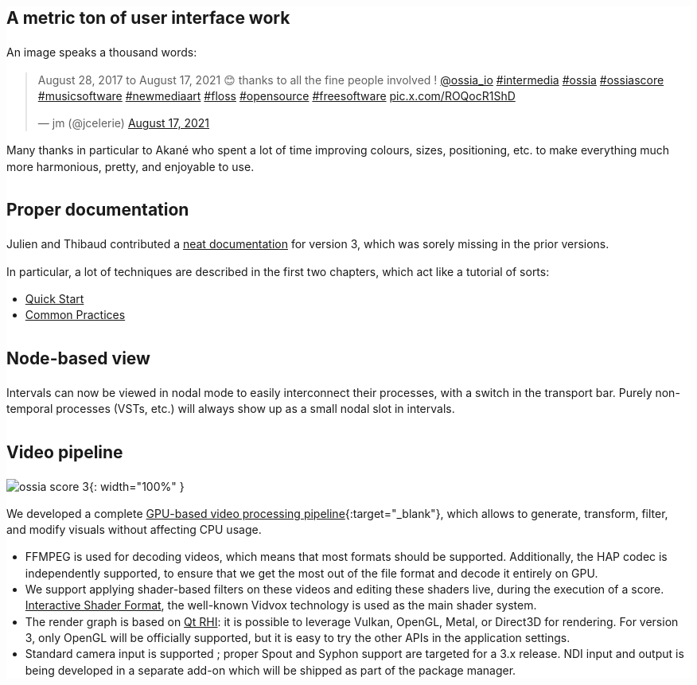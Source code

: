 ## A metric ton of user interface work

An image speaks a thousand words:

<blockquote class="twitter-tweet"><p lang="en" dir="ltr">August 28, 2017 to August 17, 2021 😊 thanks to all the fine people involved ! <a href="https://x.com/ossia_io?ref_src=twsrc%5Etfw">@ossia_io</a> <a href="https://x.com/hashtag/intermedia?src=hash&amp;ref_src=twsrc%5Etfw">#intermedia</a> <a href="https://x.com/hashtag/ossia?src=hash&amp;ref_src=twsrc%5Etfw">#ossia</a> <a href="https://x.com/hashtag/ossiascore?src=hash&amp;ref_src=twsrc%5Etfw">#ossiascore</a> <a href="https://x.com/hashtag/musicsoftware?src=hash&amp;ref_src=twsrc%5Etfw">#musicsoftware</a> <a href="https://x.com/hashtag/newmediaart?src=hash&amp;ref_src=twsrc%5Etfw">#newmediaart</a> <a href="https://x.com/hashtag/floss?src=hash&amp;ref_src=twsrc%5Etfw">#floss</a> <a href="https://x.com/hashtag/opensource?src=hash&amp;ref_src=twsrc%5Etfw">#opensource</a> <a href="https://x.com/hashtag/freesoftware?src=hash&amp;ref_src=twsrc%5Etfw">#freesoftware</a> <a href="https://t.co/ROQocR1ShD">pic.x.com/ROQocR1ShD</a></p>&mdash; jm (@jcelerie) <a href="https://x.com/jcelerie/status/1427731589967007748?ref_src=twsrc%5Etfw">August 17, 2021</a></blockquote> <script async src="https://platform.x.com/widgets.js" charset="utf-8"></script>

Many thanks in particular to Akané who spent a lot of time improving colours, sizes, positioning, etc. to make everything much more harmonious, pretty, and enjoyable to use.

## Proper documentation

Julien and Thibaud contributed a [neat documentation]({{site.baseurl}}/score-docs/) for version 3, which was sorely missing in the prior versions.

In particular, a lot of techniques are described in the first two chapters, which act like a tutorial of sorts:
- [Quick Start]({{site.baseurl}}/score-docs/quick-start)
- [Common Practices]({{site.baseurl}}/score-docs/common-practices)

## Node-based view

Intervals can now be viewed in nodal mode to easily interconnect their processes, with a switch in the transport bar.
Purely non-temporal processes (VSTs, etc.) will always show up as a small nodal slot in intervals.

## Video pipeline

![ossia score 3]({{site.baseurl}}/assets/blog/v3/video.png){: width="100%" }

We developed a complete [GPU-based video processing pipeline](https://x.com/jcelerie/status/1236809800727617537){:target="_blank"}, which allows to generate, transform, filter, and modify visuals without affecting CPU usage.

- FFMPEG is used for decoding videos, which means that most formats should be supported. Additionally, the HAP codec is independently supported, to ensure that we get the most out of the file format and decode it entirely on GPU.
- We support applying shader-based filters on these videos and editing these shaders live, during the execution of a score. [Interactive Shader Format](https://isf.video/), the well-known Vidvox technology is used as the main shader system.
- The render graph is based on [Qt RHI](https://www.qt.io/blog/graphics-in-qt-6.0-qrhi-qt-quick-qt-quick-3d): it is possible to leverage Vulkan, OpenGL, Metal, or Direct3D for rendering. For version 3, only OpenGL will be officially supported, but it is easy to try the other APIs in the application settings.
- Standard camera input is supported ; proper Spout and Syphon support are targeted for a 3.x release. NDI input and output is being developed in a separate add-on which will be shipped as part of the package manager.
